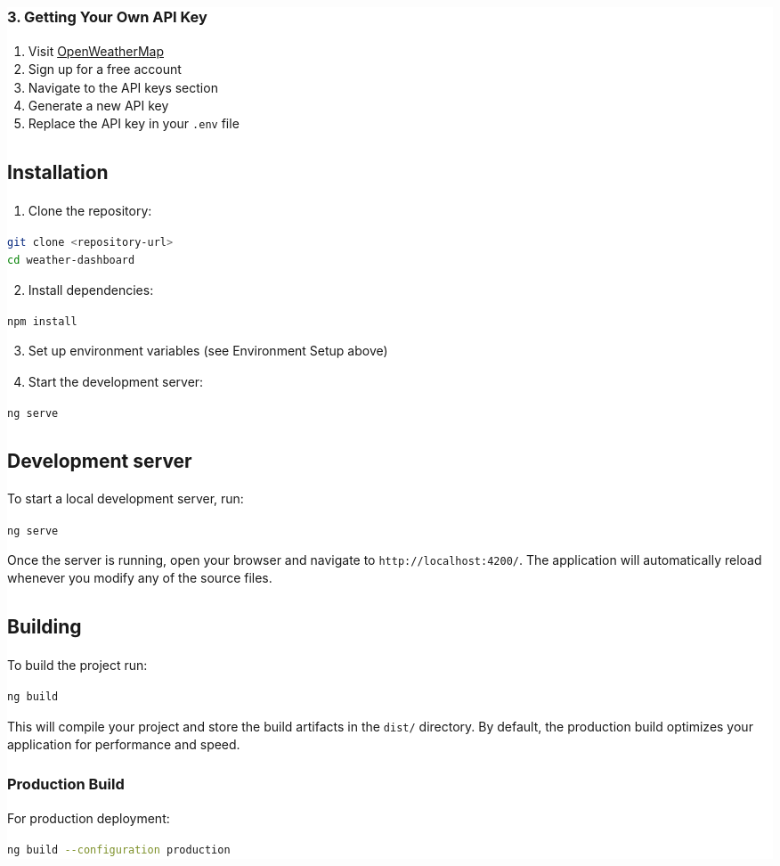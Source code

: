 ### 3. Getting Your Own API Key

1. Visit [OpenWeatherMap](https://openweathermap.org/api)
2. Sign up for a free account
3. Navigate to the API keys section
4. Generate a new API key
5. Replace the API key in your `.env` file

## Installation

1. Clone the repository:
```bash
git clone <repository-url>
cd weather-dashboard
```

2. Install dependencies:
```bash
npm install
```

3. Set up environment variables (see Environment Setup above)

4. Start the development server:
```bash
ng serve
```

## Development server

To start a local development server, run:

```bash
ng serve
```

Once the server is running, open your browser and navigate to `http://localhost:4200/`. The application will automatically reload whenever you modify any of the source files.

## Building

To build the project run:

```bash
ng build
```

This will compile your project and store the build artifacts in the `dist/` directory. By default, the production build optimizes your application for performance and speed.

### Production Build

For production deployment:

```bash
ng build --configuration production
```
